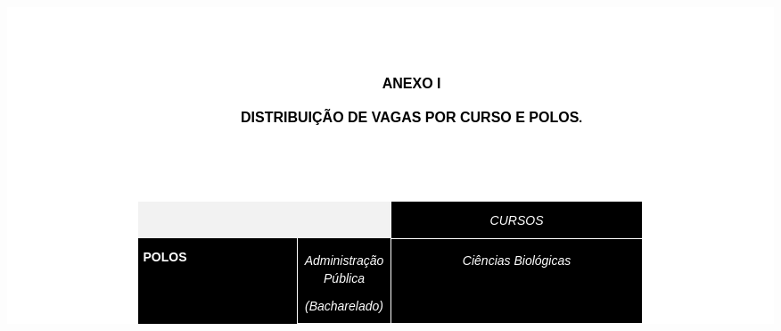 <p class=MsoNormal align=right style='text-align:right;text-indent:35.45pt'><b
style='mso-bidi-font-weight:normal'><span style='font-size:12.0pt;font-family:
"Arial","sans-serif"'><o:p>&nbsp;</o:p></span></b></p>

<p class=MsoNormal align=right style='text-align:right;text-indent:35.45pt'><b
style='mso-bidi-font-weight:normal'><span style='font-size:12.0pt;font-family:
"Arial","sans-serif"'><o:p>&nbsp;</o:p></span></b></p>

<p class=MsoNormal align=center style='text-align:center;text-indent:35.45pt'><b
style='mso-bidi-font-weight:normal'><span style='font-size:12.0pt;font-family:
"Arial","sans-serif";color:black'>ANEXO I<o:p></o:p></span></b></p>

<p class=MsoNormal align=center style='text-align:center;text-indent:35.45pt'><b
style='mso-bidi-font-weight:normal'><span style='font-size:12.0pt;font-family:
"Arial","sans-serif";color:black'>DISTRIBUIÇÃO DE VAGAS POR CURSO E POLOS</span></b><b
style='mso-bidi-font-weight:normal'><span style='font-family:"Arial","sans-serif";
color:black'>.</span></b><span style='font-family:"Arial","sans-serif"'><o:p></o:p></span></p>

<p class=MsoNormal align=center style='text-align:center;text-indent:35.45pt'><span
style='font-family:"Arial","sans-serif"'><o:p>&nbsp;</o:p></span></p>

<p class=MsoNormal align=center style='text-align:center;text-indent:35.45pt'><span
style='font-family:"Arial","sans-serif"'><o:p>&nbsp;</o:p></span></p>

<div align=center>

<table class=MsoNormalTable border=0 cellspacing=0 cellpadding=0 width=566
 style='width:424.7pt;border-collapse:collapse;mso-yfti-tbllook:1184;
 mso-padding-alt:0cm 0cm 0cm 0cm'>
 <thead>
  <tr style='mso-yfti-irow:0;mso-yfti-firstrow:yes;height:13.5pt'>
   <td width=171 nowrap colspan=2 style='width:128.6pt;border:none;border-right:
   solid white 1.0pt;background:#F2F2F2;padding:0cm 3.5pt 0cm 3.5pt;height:
   13.5pt'></td>
   <td width=395 colspan=6 style='width:296.1pt;border:solid white 1.0pt;
   border-left:none;background:black;padding:0cm 3.5pt 0cm 3.5pt;height:13.5pt'>
   <p class=MsoNormal align=center style='margin-bottom:8.0pt;text-align:center;
   line-height:106%'><i><span style='font-family:"Arial","sans-serif";
   color:white'>CURSOS</span></i><span style='font-size:11.0pt;line-height:
   106%;font-family:"Arial","sans-serif"'><o:p></o:p></span></p>
   </td>
  </tr>
  <tr style='mso-yfti-irow:1;height:13.5pt'>
   <td width=168 nowrap rowspan=2 style='width:125.85pt;border-top:none;
   border-left:solid windowtext 1.0pt;border-bottom:none;border-right:solid white 1.0pt;
   background:black;padding:0cm 3.5pt 0cm 3.5pt;height:13.5pt'>
   <p class=MsoNormal style='margin-bottom:8.0pt;text-align:justify;line-height:
   106%'><b><span style='font-family:"Arial","sans-serif";color:white'>POLOS</span></b><span
   style='font-size:11.0pt;line-height:106%;font-family:"Arial","sans-serif"'><o:p></o:p></span></p>
   </td>
   <td width=134 colspan=3 style='width:100.45pt;border-top:none;border-left:
   none;border-bottom:solid white 1.0pt;border-right:solid white 1.0pt;
   background:black;padding:0cm 3.5pt 0cm 3.5pt;height:13.5pt'>
   <p class=MsoNormal align=center style='text-align:center'><i><span
   style='font-family:"Arial","sans-serif";color:white'>Administração Pública<o:p></o:p></span></i></p>
   <p class=MsoNormal align=center style='margin-bottom:8.0pt;text-align:center;
   line-height:106%'><i><span style='font-family:"Arial","sans-serif";
   color:white'>(Bacharelado)</span></i><span style='font-size:11.0pt;
   line-height:106%;font-family:"Arial","sans-serif"'><o:p></o:p></span></p>
   </td>
   <td width=132 colspan=2 style='width:99.2pt;border:solid white 1.0pt;
   border-left:none;background:black;padding:0cm 3.5pt 0cm 3.5pt;height:13.5pt'>
   <p class=MsoNormal align=center style='text-align:center'><i><span
   style='font-family:"Arial","sans-serif";color:white'>Ciências Biológicas<o:p></o:p></span></i></p>
   <p class=MsoNormal align=center style='margin-bottom:8.0pt;text-align:center;
   line-height:106%'><i><span style='font-family:"Arial","sans-serif";